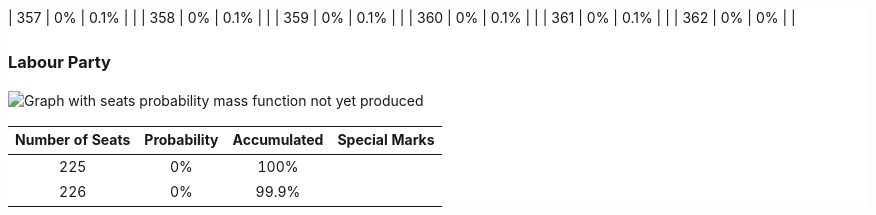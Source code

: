 | 357 | 0% | 0.1% |  |
| 358 | 0% | 0.1% |  |
| 359 | 0% | 0.1% |  |
| 360 | 0% | 0.1% |  |
| 361 | 0% | 0.1% |  |
| 362 | 0% | 0% |  |

### Labour Party

![Graph with seats probability mass function not yet produced](2018-07-07-Survation-coalitions-seats-pmf-lab.png "Seats Probability Mass Function")

| Number of Seats | Probability | Accumulated | Special Marks |
|:---------------:|:-----------:|:-----------:|:-------------:|
| 225 | 0% | 100% |  |
| 226 | 0% | 99.9% |  |
